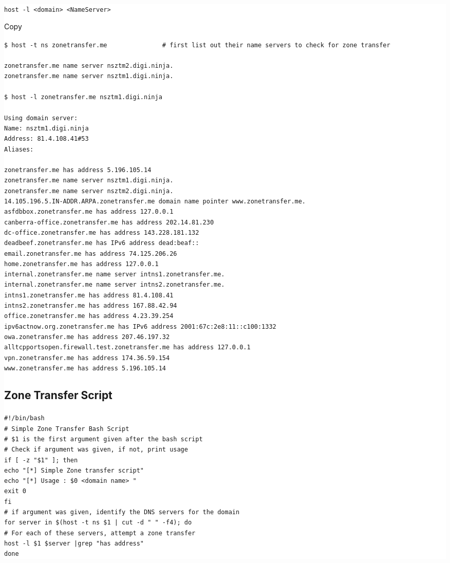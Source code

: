 ```
host -l <domain> <NameServer>
```

Copy

```
$ host -t ns zonetransfer.me               # first list out their name servers to check for zone transfer

zonetransfer.me name server nsztm2.digi.ninja.
zonetransfer.me name server nsztm1.digi.ninja.

$ host -l zonetransfer.me nsztm1.digi.ninja

Using domain server:
Name: nsztm1.digi.ninja
Address: 81.4.108.41#53
Aliases: 

zonetransfer.me has address 5.196.105.14
zonetransfer.me name server nsztm1.digi.ninja.
zonetransfer.me name server nsztm2.digi.ninja.
14.105.196.5.IN-ADDR.ARPA.zonetransfer.me domain name pointer www.zonetransfer.me.
asfdbbox.zonetransfer.me has address 127.0.0.1
canberra-office.zonetransfer.me has address 202.14.81.230
dc-office.zonetransfer.me has address 143.228.181.132
deadbeef.zonetransfer.me has IPv6 address dead:beaf::
email.zonetransfer.me has address 74.125.206.26
home.zonetransfer.me has address 127.0.0.1
internal.zonetransfer.me name server intns1.zonetransfer.me.
internal.zonetransfer.me name server intns2.zonetransfer.me.
intns1.zonetransfer.me has address 81.4.108.41
intns2.zonetransfer.me has address 167.88.42.94
office.zonetransfer.me has address 4.23.39.254
ipv6actnow.org.zonetransfer.me has IPv6 address 2001:67c:2e8:11::c100:1332
owa.zonetransfer.me has address 207.46.197.32
alltcpportsopen.firewall.test.zonetransfer.me has address 127.0.0.1
vpn.zonetransfer.me has address 174.36.59.154
www.zonetransfer.me has address 5.196.105.14
```

## Zone Transfer Script

```
#!/bin/bash
# Simple Zone Transfer Bash Script
# $1 is the first argument given after the bash script
# Check if argument was given, if not, print usage
if [ -z "$1" ]; then
echo "[*] Simple Zone transfer script"
echo "[*] Usage : $0 <domain name> "
exit 0
fi
# if argument was given, identify the DNS servers for the domain
for server in $(host -t ns $1 | cut -d " " -f4); do
# For each of these servers, attempt a zone transfer
host -l $1 $server |grep "has address"
done
```
